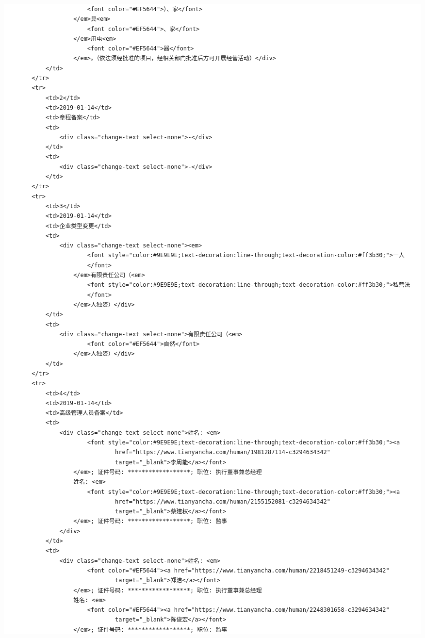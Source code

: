                             <font color="#EF5644">）、家</font>
                        </em>具<em>
                            <font color="#EF5644">、家</font>
                        </em>用电<em>
                            <font color="#EF5644">器</font>
                        </em>。（依法须经批准的项目，经相关部门批准后方可开展经营活动）</div>
                </td>
            </tr>
            <tr>
                <td>2</td>
                <td>2019-01-14</td>
                <td>章程备案</td>
                <td>
                    <div class="change-text select-none">-</div>
                </td>
                <td>
                    <div class="change-text select-none">-</div>
                </td>
            </tr>
            <tr>
                <td>3</td>
                <td>2019-01-14</td>
                <td>企业类型变更</td>
                <td>
                    <div class="change-text select-none"><em>
                            <font style="color:#9E9E9E;text-decoration:line-through;text-decoration-color:#ff3b30;">一人
                            </font>
                        </em>有限责任公司（<em>
                            <font style="color:#9E9E9E;text-decoration:line-through;text-decoration-color:#ff3b30;">私营法
                            </font>
                        </em>人独资）</div>
                </td>
                <td>
                    <div class="change-text select-none">有限责任公司（<em>
                            <font color="#EF5644">自然</font>
                        </em>人独资）</div>
                </td>
            </tr>
            <tr>
                <td>4</td>
                <td>2019-01-14</td>
                <td>高级管理人员备案</td>
                <td>
                    <div class="change-text select-none">姓名: <em>
                            <font style="color:#9E9E9E;text-decoration:line-through;text-decoration-color:#ff3b30;"><a
                                    href="https://www.tianyancha.com/human/1981287114-c3294634342"
                                    target="_blank">李周能</a></font>
                        </em>; 证件号码: ******************; 职位: 执行董事兼总经理
                        姓名: <em>
                            <font style="color:#9E9E9E;text-decoration:line-through;text-decoration-color:#ff3b30;"><a
                                    href="https://www.tianyancha.com/human/2155152081-c3294634342"
                                    target="_blank">蔡建权</a></font>
                        </em>; 证件号码: ******************; 职位: 监事
                    </div>
                </td>
                <td>
                    <div class="change-text select-none">姓名: <em>
                            <font color="#EF5644"><a href="https://www.tianyancha.com/human/2218451249-c3294634342"
                                    target="_blank">郑洁</a></font>
                        </em>; 证件号码: ******************; 职位: 执行董事兼总经理
                        姓名: <em>
                            <font color="#EF5644"><a href="https://www.tianyancha.com/human/2248301658-c3294634342"
                                    target="_blank">陈俊宏</a></font>
                        </em>; 证件号码: ******************; 职位: 监事